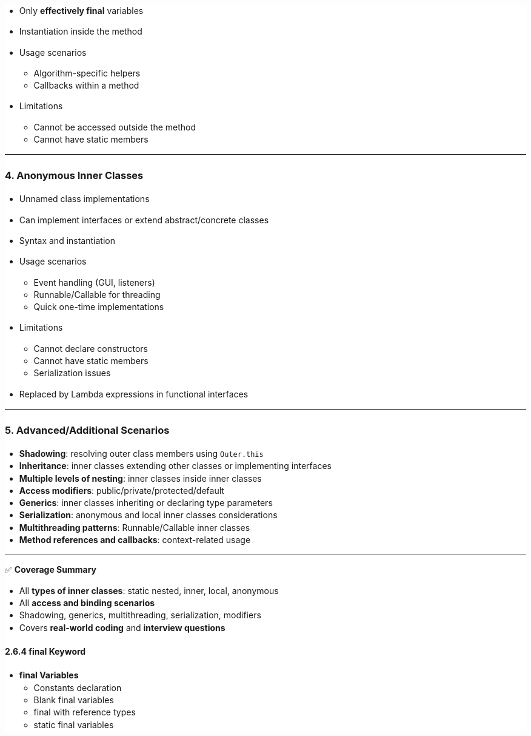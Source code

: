   * Only **effectively final** variables
* Instantiation inside the method
* Usage scenarios

  * Algorithm-specific helpers
  * Callbacks within a method
* Limitations

  * Cannot be accessed outside the method
  * Cannot have static members

---

### **4. Anonymous Inner Classes**

* Unnamed class implementations
* Can implement interfaces or extend abstract/concrete classes
* Syntax and instantiation
* Usage scenarios

  * Event handling (GUI, listeners)
  * Runnable/Callable for threading
  * Quick one-time implementations
* Limitations

  * Cannot declare constructors
  * Cannot have static members
  * Serialization issues
* Replaced by Lambda expressions in functional interfaces

---

### **5. Advanced/Additional Scenarios**

* **Shadowing**: resolving outer class members using `Outer.this`
* **Inheritance**: inner classes extending other classes or implementing interfaces
* **Multiple levels of nesting**: inner classes inside inner classes
* **Access modifiers**: public/private/protected/default
* **Generics**: inner classes inheriting or declaring type parameters
* **Serialization**: anonymous and local inner classes considerations
* **Multithreading patterns**: Runnable/Callable inner classes
* **Method references and callbacks**: context-related usage

---

✅ **Coverage Summary**

* All **types of inner classes**: static nested, inner, local, anonymous
* All **access and binding scenarios**
* Shadowing, generics, multithreading, serialization, modifiers
* Covers **real-world coding** and **interview questions**


#### 2.6.4 final Keyword
- **final Variables**
  - Constants declaration
  - Blank final variables
  - final with reference types
  - static final variables

